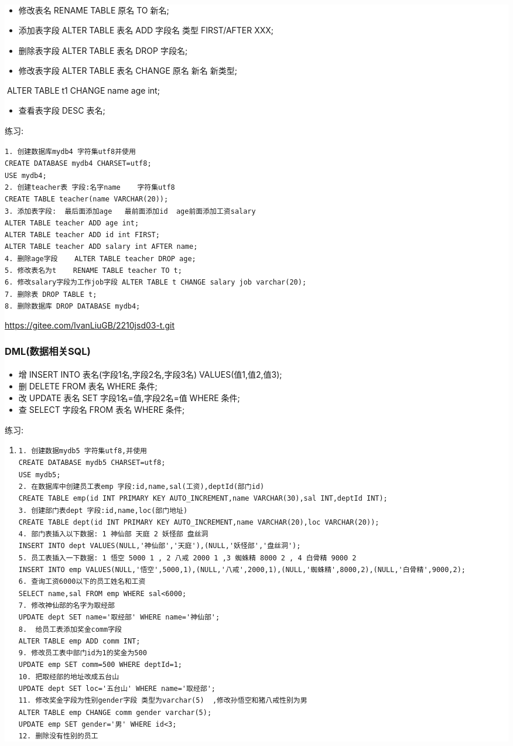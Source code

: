 - 修改表名 RENAME TABLE 原名 TO 新名;

- 添加表字段 ALTER TABLE 表名 ADD 字段名 类型 FIRST/AFTER XXX;  

- 删除表字段 ALTER TABLE 表名 DROP 字段名;

- 修改表字段 ALTER TABLE 表名 CHANGE 原名 新名 新类型;

​            ALTER TABLE t1 CHANGE name age int;  

- 查看表字段  DESC 表名;

练习:

```mysql
1. 创建数据库mydb4 字符集utf8并使用
CREATE DATABASE mydb4 CHARSET=utf8;
USE mydb4;
2. 创建teacher表 字段:名字name    字符集utf8
CREATE TABLE teacher(name VARCHAR(20));
3. 添加表字段:  最后面添加age   最前面添加id  age前面添加工资salary
ALTER TABLE teacher ADD age int;
ALTER TABLE teacher ADD id int FIRST;
ALTER TABLE teacher ADD salary int AFTER name; 
4. 删除age字段    ALTER TABLE teacher DROP age;
5. 修改表名为t    RENAME TABLE teacher TO t;
6. 修改salary字段为工作job字段 ALTER TABLE t CHANGE salary job varchar(20);
7. 删除表 DROP TABLE t;
8. 删除数据库 DROP DATABASE mydb4;
```

https://gitee.com/IvanLiuGB/2210jsd03-t.git

### DML(数据相关SQL)

- 增  INSERT INTO 表名(字段1名,字段2名,字段3名) VALUES(值1,值2,值3);
- 删 DELETE FROM 表名 WHERE 条件; 
- 改 UPDATE 表名 SET 字段1名=值,字段2名=值 WHERE 条件;
- 查 SELECT 字段名  FROM 表名 WHERE 条件;

练习: 

1. ```mysql
   1. 创建数据mydb5 字符集utf8,并使用
   CREATE DATABASE mydb5 CHARSET=utf8;
   USE mydb5;
   2. 在数据库中创建员工表emp 字段:id,name,sal(工资),deptId(部门id) 
   CREATE TABLE emp(id INT PRIMARY KEY AUTO_INCREMENT,name VARCHAR(30),sal INT,deptId INT);
   3. 创建部门表dept 字段:id,name,loc(部门地址) 
   CREATE TABLE dept(id INT PRIMARY KEY AUTO_INCREMENT,name VARCHAR(20),loc VARCHAR(20));
   4. 部门表插入以下数据: 1 神仙部 天庭 2 妖怪部 盘丝洞 
   INSERT INTO dept VALUES(NULL,'神仙部','天庭'),(NULL,'妖怪部','盘丝洞');
   5. 员工表插入一下数据: 1 悟空 5000 1 , 2 八戒 2000 1 ,3 蜘蛛精 8000 2 , 4 白骨精 9000 2
   INSERT INTO emp VALUES(NULL,'悟空',5000,1),(NULL,'八戒',2000,1),(NULL,'蜘蛛精',8000,2),(NULL,'白骨精',9000,2);
   6. 查询工资6000以下的员工姓名和工资
   SELECT name,sal FROM emp WHERE sal<6000;
   7. 修改神仙部的名字为取经部
   UPDATE dept SET name='取经部' WHERE name='神仙部';
   8.  给员工表添加奖金comm字段
   ALTER TABLE emp ADD comm INT;
   9. 修改员工表中部门id为1的奖金为500
   UPDATE emp SET comm=500 WHERE deptId=1;
   10. 把取经部的地址改成五台山 
   UPDATE dept SET loc='五台山' WHERE name='取经部';
   11. 修改奖金字段为性别gender字段 类型为varchar(5)  ,修改孙悟空和猪八戒性别为男
   ALTER TABLE emp CHANGE comm gender varchar(5);
   UPDATE emp SET gender='男' WHERE id<3;
   12. 删除没有性别的员工